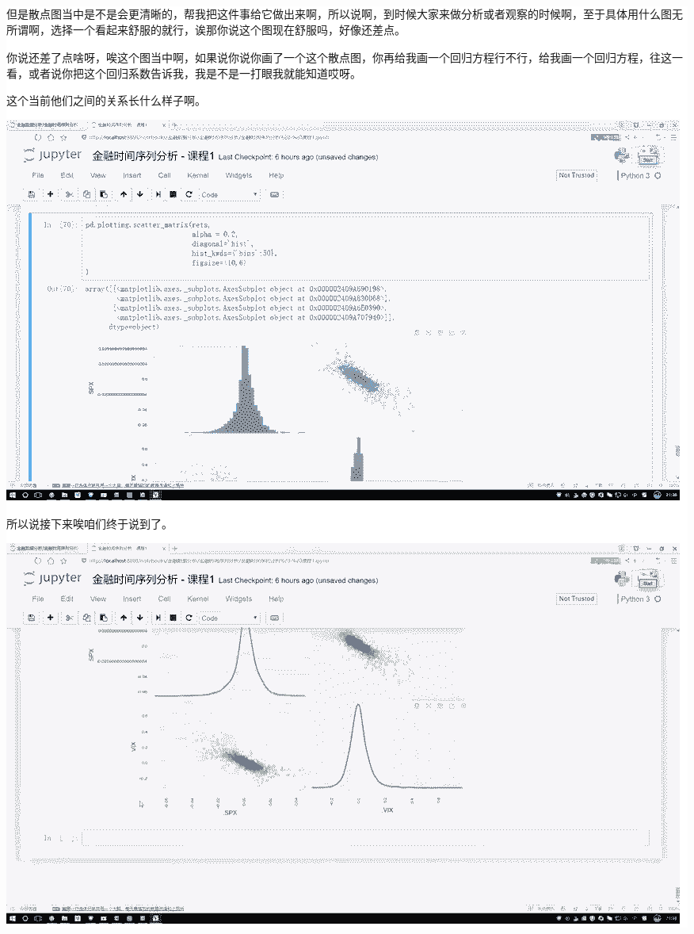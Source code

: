 但是散点图当中是不是会更清晰的，帮我把这件事给它做出来啊，所以说啊，到时候大家来做分析或者观察的时候啊，至于具体用什么图无所谓啊，选择一个看起来舒服的就行，诶那你说这个图现在舒服吗，好像还差点。

你说还差了点啥呀，唉这个图当中啊，如果说你说你画了一个这个散点图，你再给我画一个回归方程行不行，给我画一个回归方程，往这一看，或者说你把这个回归系数告诉我，我是不是一打眼我就能知道哎呀。

这个当前他们之间的关系长什么样子啊。

![](img/d1795a192f2c89a993c18ac1eb69ba22_97.png)

所以说接下来唉咱们终于说到了。

![](img/d1795a192f2c89a993c18ac1eb69ba22_99.png)